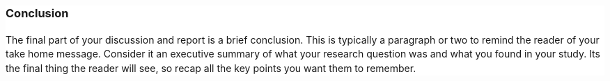 ### Conclusion

The final part of your discussion and report is a brief conclusion. This is typically a paragraph or two to remind the reader of your take home message. Consider it an executive summary of what your research question was and what you found in your study. Its the final thing the reader will see, so recap all the key points you want them to remember. 

